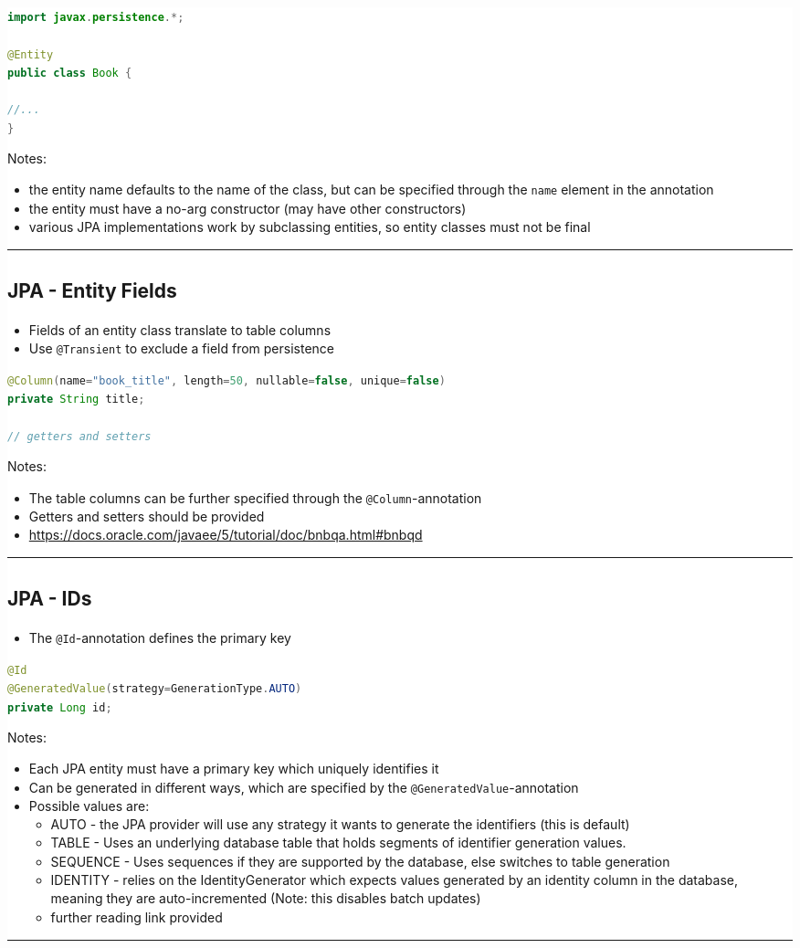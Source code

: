```Java
import javax.persistence.*;

@Entity
public class Book {

//...
}
```

Notes:

- the entity name defaults to the name of the class, but can be specified through the `name` element in the annotation
- the entity must have a no-arg constructor (may have other constructors)
- various JPA implementations work by subclassing entities, so entity classes must not be final

---

## JPA - Entity Fields

- Fields of an entity class translate to table columns
- Use `@Transient` to exclude a field from persistence

```Java
@Column(name="book_title", length=50, nullable=false, unique=false)
private String title;

// getters and setters
```

Notes:

- The table columns can be further specified through the `@Column`-annotation
- Getters and setters should be provided
- https://docs.oracle.com/javaee/5/tutorial/doc/bnbqa.html#bnbqd

---

## JPA - IDs

- The `@Id`-annotation defines the primary key

```Java
@Id
@GeneratedValue(strategy=GenerationType.AUTO)
private Long id;
```

Notes:

- Each JPA entity must have a primary key which uniquely identifies it
- Can be generated in different ways, which are specified by the `@GeneratedValue`-annotation
- Possible values are:
    - AUTO - the JPA provider will use any strategy it wants to generate the identifiers (this is default)
    - TABLE - Uses an underlying database table that holds segments of identifier generation values.
    - SEQUENCE - Uses sequences if they are supported by the database, else switches to table generation
    - IDENTITY - relies on the IdentityGenerator which expects values generated by an identity column in the database, meaning they are auto-incremented (Note: this disables batch updates)
    - further reading link provided

---